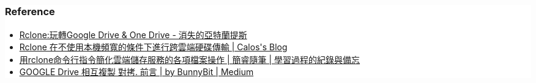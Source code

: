 ### Reference ###

-   [Rclone:玩轉Google Drive & One Drive - 消失的亞特蘭提斯](https://wp.madjack.info/linux/rclone-googledrive-onedrive.html)
-   [Rclone 在不使用本機頻寬的條件下進行跨雲端硬碟傳輸 | Calos's Blog](https://caloskao.org/rclone-across-transfer-each-cloud-drive-without-local-machine-bandwidth/)
-   [用rclone命令行指令簡化雲端儲存服務的各項檔案操作 | 簡睿隨筆 | 學習過程的紀錄與備忘](http://jdev.tw/blog/4746/rclone-cloud-storage-command-line)
-   [GOOGLE Drive 相互複製 對拷. 前言 | by BunnyBit | Medium](t.ly/AWMh)
